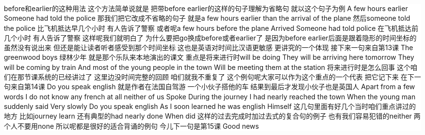 before和earlier的这种用法
这个方法简单说就是
把带before earlier的这样的句子理解为省略句
就以这个句子为例
A few hours earlier
Someone had told the police
那我们把它改成不省略的句子
就是a few hours earlier than the arrival of the plane
然后someone told the police
比飞机抵达早几个小时
有人告诉了警察
或者呢a few hours before the plane
Arrived
Someone had told police
在飞机抵达前几个小时
有人告诉了警察
这样呢我们就明白了
为什么要把go换成before或者earlier了
是因为before earlier后面是跟着隐形的时间坐标的
虽然没有说出来
但还是能让读者听者感受到那个时间坐标
这也是英语对时间比汉语更敏感
更讲究的一个体现
接下来一句来自第13课
The greenwood boys
绿林少年
就是那个乐队来本地演出的课文
重点是将来进行时will be doing
They will be arriving here tomorrow
They will be coming by train
And most of the young people in the town
Will be meeting them at the station
将来进行时是怎么回事
这个咱们在那节课系统的已经讲过了
这里边没时间完整的回顾
咱们就我不重复了
这个例句呢大家可以作为这个重点的一个代表
把它记下来
在下一句来自第14课
Do you speak english
就是作者在法国自驾游
一个小伙子搭他的车
结果到最后才发现小伙子也是英国人
Apart from a few words
I do not know any french at all neither of us
Spoke
During the journey
I had nearly reached the town
When the young man suddenly said
Very slowly
Do you speak english
As
I soon learned he was english
Himself
这几句里面有好几个当时咱们重点讲过的地方
比如journey learn
还有典型的had nearly done
When did
这样的过去完成时加过去式的复合句的例子
也有我们容易犯错的neither
两个人不要用none
所以呢都是很好的适合背诵的例句
今儿下一句是第15课
Good news